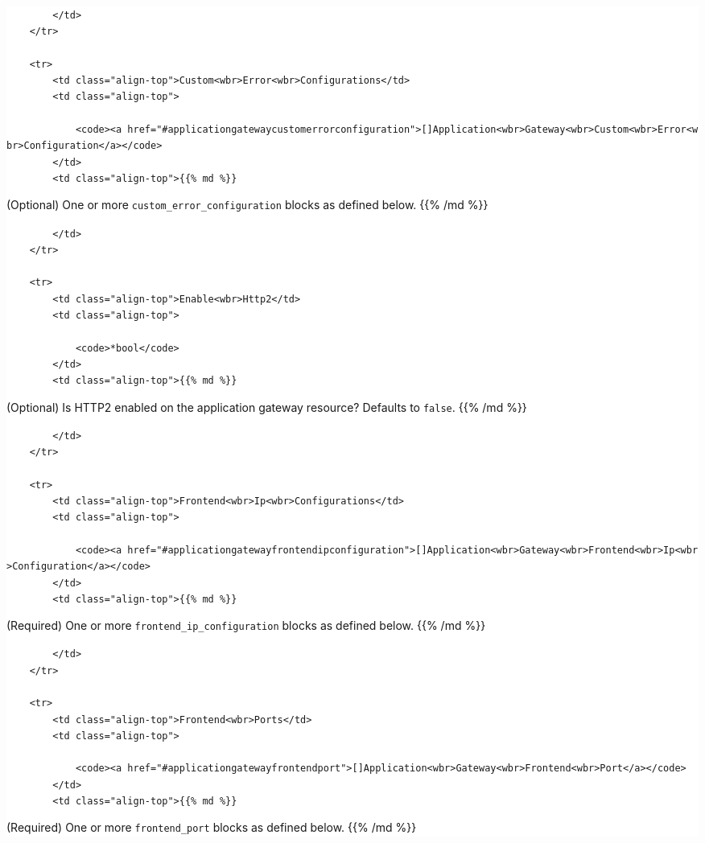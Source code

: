            </td>
        </tr>
    
        <tr>
            <td class="align-top">Custom<wbr>Error<wbr>Configurations</td>
            <td class="align-top">
                
                <code><a href="#applicationgatewaycustomerrorconfiguration">[]Application<wbr>Gateway<wbr>Custom<wbr>Error<wbr>Configuration</a></code>
            </td>
            <td class="align-top">{{% md %}} 
 (Optional)
One or more `custom_error_configuration` blocks as defined below.
 {{% /md %}}

            
            </td>
        </tr>
    
        <tr>
            <td class="align-top">Enable<wbr>Http2</td>
            <td class="align-top">
                
                <code>*bool</code>
            </td>
            <td class="align-top">{{% md %}} 
 (Optional)
Is HTTP2 enabled on the application gateway resource? Defaults to `false`.
 {{% /md %}}

            
            </td>
        </tr>
    
        <tr>
            <td class="align-top">Frontend<wbr>Ip<wbr>Configurations</td>
            <td class="align-top">
                
                <code><a href="#applicationgatewayfrontendipconfiguration">[]Application<wbr>Gateway<wbr>Frontend<wbr>Ip<wbr>Configuration</a></code>
            </td>
            <td class="align-top">{{% md %}} 
 (Required)
One or more `frontend_ip_configuration` blocks as defined below.
 {{% /md %}}

            
            </td>
        </tr>
    
        <tr>
            <td class="align-top">Frontend<wbr>Ports</td>
            <td class="align-top">
                
                <code><a href="#applicationgatewayfrontendport">[]Application<wbr>Gateway<wbr>Frontend<wbr>Port</a></code>
            </td>
            <td class="align-top">{{% md %}} 
 (Required)
One or more `frontend_port` blocks as defined below.
 {{% /md %}}
